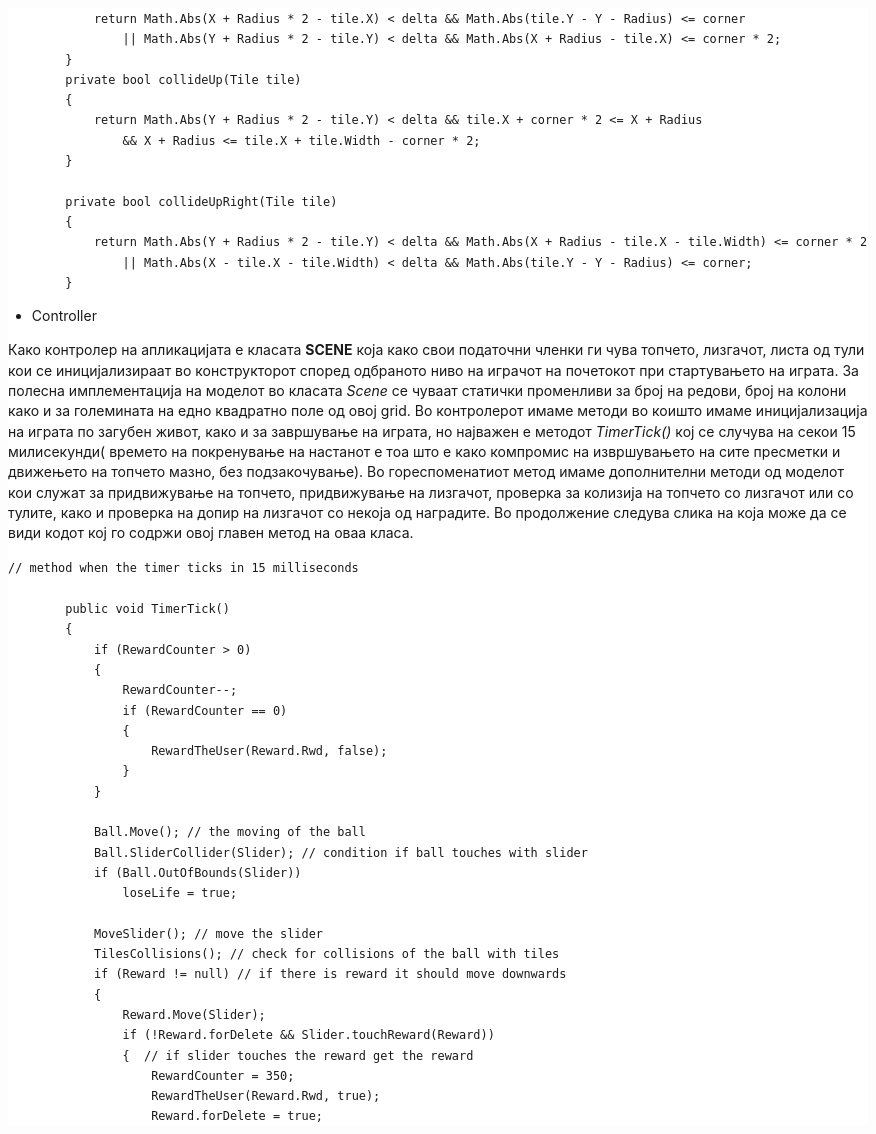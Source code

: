 ```
            return Math.Abs(X + Radius * 2 - tile.X) < delta && Math.Abs(tile.Y - Y - Radius) <= corner
                || Math.Abs(Y + Radius * 2 - tile.Y) < delta && Math.Abs(X + Radius - tile.X) <= corner * 2;
        }
        private bool collideUp(Tile tile)
        {
            return Math.Abs(Y + Radius * 2 - tile.Y) < delta && tile.X + corner * 2 <= X + Radius
                && X + Radius <= tile.X + tile.Width - corner * 2;
        }
         
        private bool collideUpRight(Tile tile)
        {
            return Math.Abs(Y + Radius * 2 - tile.Y) < delta && Math.Abs(X + Radius - tile.X - tile.Width) <= corner * 2
                || Math.Abs(X - tile.X - tile.Width) < delta && Math.Abs(tile.Y - Y - Radius) <= corner;
        }
```

- Controller

Како контролер на апликацијата е класата **SCENE** која како свои податочни членки ги чува топчето, лизгачот, листа од тули кои се иницијализираат во конструкторот според одбраното ниво на играчот на почетокот при стартувањето на играта. За полесна имплементација на моделот во класата *Scene* се чуваат статички променливи за број на редови, број на колони како и за големината на едно квадратно поле од овој grid. Во контролерот имаме методи во коишто имаме иницијализација на играта по загубен живот, како и за завршување на играта, но најважен е методот *TimerTick()* кој се случува на секои 15 милисекунди( времето на покренување на настанот е тоа што е како компромис на извршувањето на сите пресметки и движењето на топчето мазно, без подзакочување). Во гореспоменатиот метод имаме дополнителни методи од моделот кои служат за придвижување на топчето, придвижување на лизгачот, проверка за колизија на топчето со лизгачот или со тулите, како и проверка на допир на лизгачот со некоја од наградите. Во продолжение следува слика на која може да се види кодот кој го содржи овој главен метод на оваа класа.


```
// method when the timer ticks in 15 milliseconds

        public void TimerTick()
        {
            if (RewardCounter > 0)
            {
                RewardCounter--;
                if (RewardCounter == 0)
                {
                    RewardTheUser(Reward.Rwd, false);
                }
            }

            Ball.Move(); // the moving of the ball
            Ball.SliderCollider(Slider); // condition if ball touches with slider
            if (Ball.OutOfBounds(Slider))
                loseLife = true;
            
            MoveSlider(); // move the slider
            TilesCollisions(); // check for collisions of the ball with tiles
            if (Reward != null) // if there is reward it should move downwards 
            {
                Reward.Move(Slider);
                if (!Reward.forDelete && Slider.touchReward(Reward))
                {  // if slider touches the reward get the reward
                    RewardCounter = 350;
                    RewardTheUser(Reward.Rwd, true);
                    Reward.forDelete = true;
```